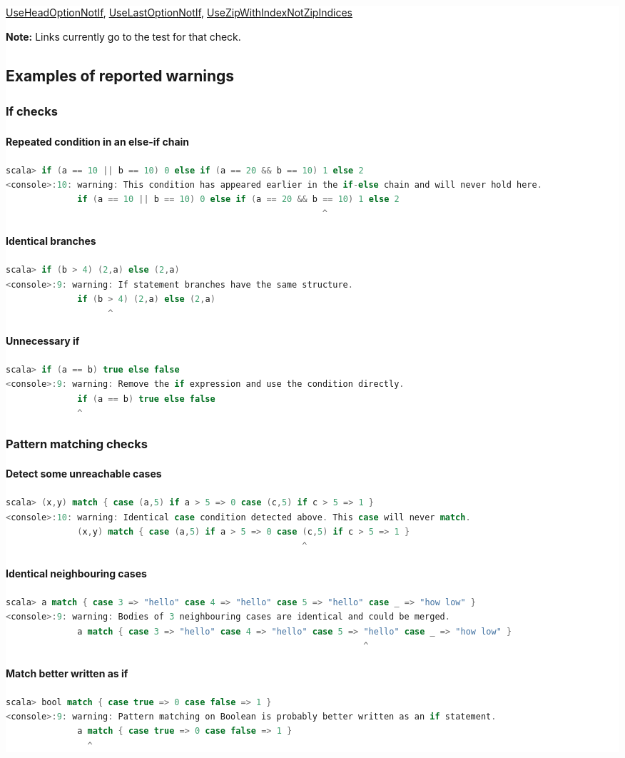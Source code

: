 [UseHeadOptionNotIf](src/test/scala/LinterPluginTest.scala#L1299), [UseLastOptionNotIf](src/test/scala/LinterPluginTest.scala#L1313), [UseZipWithIndexNotZipIndices](src/test/scala/LinterPluginTest.scala#L1327)

__Note:__ Links currently go to the test for that check.

## Examples of reported warnings

### If checks
#### Repeated condition in an else-if chain
```scala
scala> if (a == 10 || b == 10) 0 else if (a == 20 && b == 10) 1 else 2
<console>:10: warning: This condition has appeared earlier in the if-else chain and will never hold here.
              if (a == 10 || b == 10) 0 else if (a == 20 && b == 10) 1 else 2
                                                              ^
```

#### Identical branches
```scala
scala> if (b > 4) (2,a) else (2,a)
<console>:9: warning: If statement branches have the same structure.
              if (b > 4) (2,a) else (2,a)
                    ^
```

#### Unnecessary if
```scala
scala> if (a == b) true else false
<console>:9: warning: Remove the if expression and use the condition directly.
              if (a == b) true else false
              ^
```

### Pattern matching checks
#### Detect some unreachable cases
```scala
scala> (x,y) match { case (a,5) if a > 5 => 0 case (c,5) if c > 5 => 1 }
<console>:10: warning: Identical case condition detected above. This case will never match.
              (x,y) match { case (a,5) if a > 5 => 0 case (c,5) if c > 5 => 1 }
                                                          ^
```

#### Identical neighbouring cases
```scala
scala> a match { case 3 => "hello" case 4 => "hello" case 5 => "hello" case _ => "how low" }
<console>:9: warning: Bodies of 3 neighbouring cases are identical and could be merged.
              a match { case 3 => "hello" case 4 => "hello" case 5 => "hello" case _ => "how low" }
                                                                      ^
```

#### Match better written as if
```scala
scala> bool match { case true => 0 case false => 1 }
<console>:9: warning: Pattern matching on Boolean is probably better written as an if statement.
              a match { case true => 0 case false => 1 }
                ^
```
